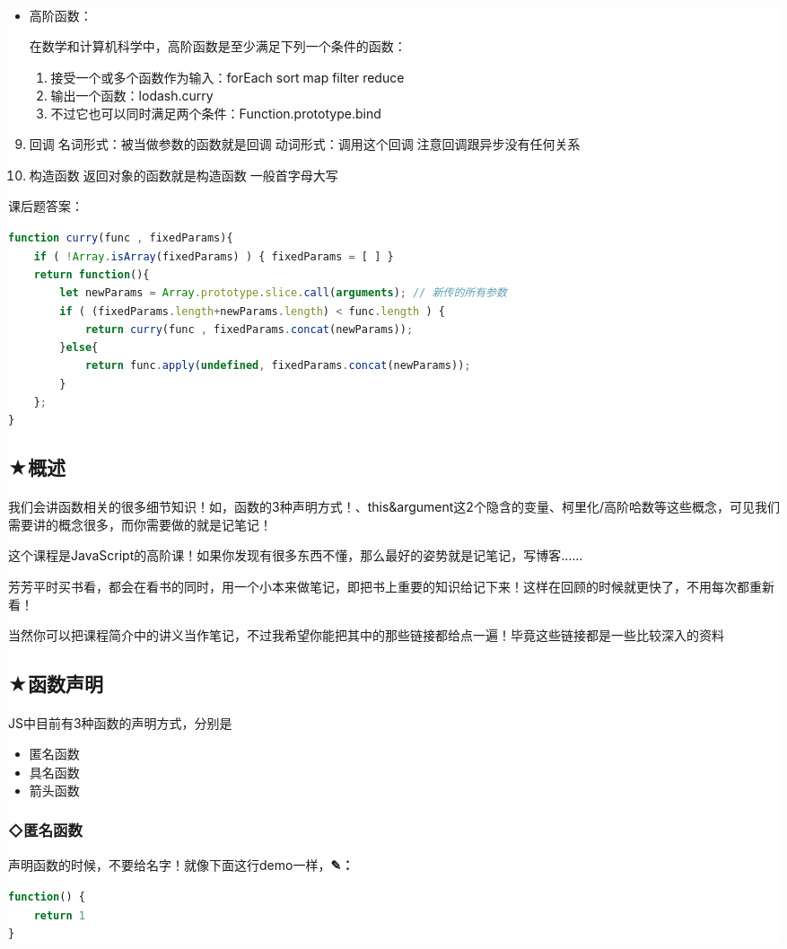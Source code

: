    - 高阶函数：

     在数学和计算机科学中，高阶函数是至少满足下列一个条件的函数：

     1. 接受一个或多个函数作为输入：forEach sort map filter reduce
     2. 输出一个函数：lodash.curry
     3. 不过它也可以同时满足两个条件：Function.prototype.bind

9. 回调
   名词形式：被当做参数的函数就是回调
   动词形式：调用这个回调
   注意回调跟异步没有任何关系

10. 构造函数
    返回对象的函数就是构造函数
    一般首字母大写

课后题答案：

```js
function curry(func , fixedParams){
    if ( !Array.isArray(fixedParams) ) { fixedParams = [ ] }
    return function(){
        let newParams = Array.prototype.slice.call(arguments); // 新传的所有参数
        if ( (fixedParams.length+newParams.length) < func.length ) {
            return curry(func , fixedParams.concat(newParams));
        }else{
            return func.apply(undefined, fixedParams.concat(newParams));
        }
    };
}
```

## ★概述

我们会讲函数相关的很多细节知识！如，函数的3种声明方式！、this&argument这2个隐含的变量、柯里化/高阶哈数等这些概念，可见我们需要讲的概念很多，而你需要做的就是记笔记！

这个课程是JavaScript的高阶课！如果你发现有很多东西不懂，那么最好的姿势就是记笔记，写博客……

芳芳平时买书看，都会在看书的同时，用一个小本来做笔记，即把书上重要的知识给记下来！这样在回顾的时候就更快了，不用每次都重新看！

当然你可以把课程简介中的讲义当作笔记，不过我希望你能把其中的那些链接都给点一遍！毕竟这些链接都是一些比较深入的资料

## ★函数声明

JS中目前有3种函数的声明方式，分别是

- 匿名函数
- 具名函数
- 箭头函数

### ◇匿名函数

声明函数的时候，不要给名字！就像下面这行demo一样，**✎：**

```js
function() {
    return 1
}
```
